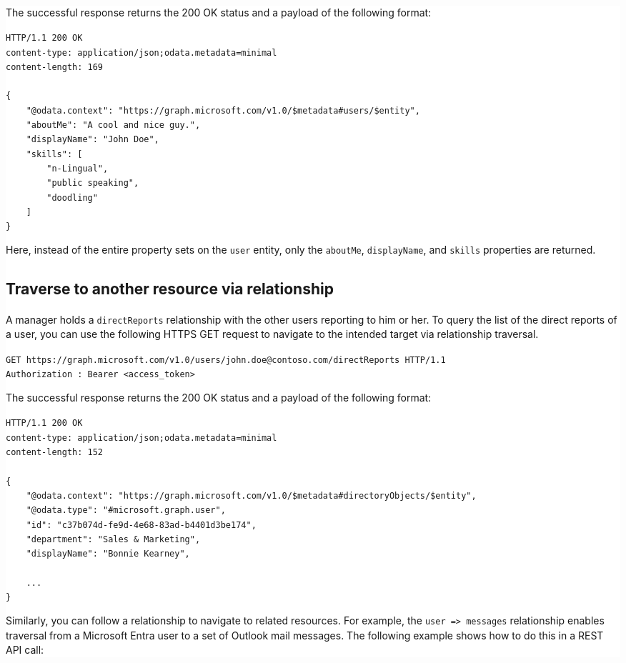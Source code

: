 The successful response returns the 200 OK status and a payload of the following format:

```no-highlight
HTTP/1.1 200 OK
content-type: application/json;odata.metadata=minimal
content-length: 169

{
    "@odata.context": "https://graph.microsoft.com/v1.0/$metadata#users/$entity",
    "aboutMe": "A cool and nice guy.",
    "displayName": "John Doe",
    "skills": [
        "n-Lingual",
        "public speaking",
        "doodling"
    ]
}
```

Here, instead of the entire property sets on the `user` entity, only the `aboutMe`, `displayName`, and `skills` properties are returned.

## Traverse to another resource via relationship
A manager holds a `directReports` relationship with the other users reporting to him or her.
To query the list of the direct reports of a user, you can use the following HTTPS GET request to navigate to the intended target via relationship traversal.

```no-highlight
GET https://graph.microsoft.com/v1.0/users/john.doe@contoso.com/directReports HTTP/1.1
Authorization : Bearer <access_token>
```

The successful response returns the 200 OK status and a payload of the following format:

```no-highlight
HTTP/1.1 200 OK
content-type: application/json;odata.metadata=minimal
content-length: 152

{
    "@odata.context": "https://graph.microsoft.com/v1.0/$metadata#directoryObjects/$entity",
    "@odata.type": "#microsoft.graph.user",
    "id": "c37b074d-fe9d-4e68-83ad-b4401d3be174",
    "department": "Sales & Marketing",
    "displayName": "Bonnie Kearney",

    ...
}
```

Similarly, you can follow a relationship to navigate to related resources.
For example, the `user => messages` relationship enables traversal from a Microsoft Entra user to a set of Outlook mail messages.
The following example shows how to do this in a REST API call:
